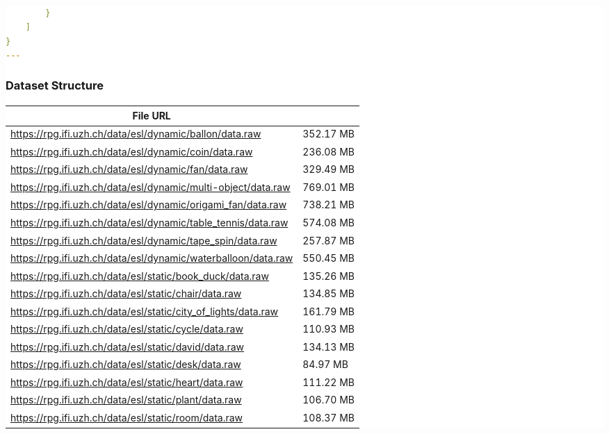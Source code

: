 ```yaml
        }
    ]
}
---
```



### Dataset Structure 

| File URL                                                       |           |
| -------------------------------------------------------------- | --------- |
| https://rpg.ifi.uzh.ch/data/esl/dynamic/ballon/data.raw        | 352.17 MB |
| https://rpg.ifi.uzh.ch/data/esl/dynamic/coin/data.raw          | 236.08 MB |
| https://rpg.ifi.uzh.ch/data/esl/dynamic/fan/data.raw           | 329.49 MB |
| https://rpg.ifi.uzh.ch/data/esl/dynamic/multi-object/data.raw  | 769.01 MB |
| https://rpg.ifi.uzh.ch/data/esl/dynamic/origami_fan/data.raw   | 738.21 MB |
| https://rpg.ifi.uzh.ch/data/esl/dynamic/table_tennis/data.raw  | 574.08 MB |
| https://rpg.ifi.uzh.ch/data/esl/dynamic/tape_spin/data.raw     | 257.87 MB |
| https://rpg.ifi.uzh.ch/data/esl/dynamic/waterballoon/data.raw  | 550.45 MB |
| https://rpg.ifi.uzh.ch/data/esl/static/book_duck/data.raw      | 135.26 MB |
| https://rpg.ifi.uzh.ch/data/esl/static/chair/data.raw          | 134.85 MB |
| https://rpg.ifi.uzh.ch/data/esl/static/city_of_lights/data.raw | 161.79 MB |
| https://rpg.ifi.uzh.ch/data/esl/static/cycle/data.raw          | 110.93 MB |
| https://rpg.ifi.uzh.ch/data/esl/static/david/data.raw          | 134.13 MB |
| https://rpg.ifi.uzh.ch/data/esl/static/desk/data.raw           | 84.97 MB  |
| https://rpg.ifi.uzh.ch/data/esl/static/heart/data.raw          | 111.22 MB |
| https://rpg.ifi.uzh.ch/data/esl/static/plant/data.raw          | 106.70 MB |
| https://rpg.ifi.uzh.ch/data/esl/static/room/data.raw           | 108.37 MB |